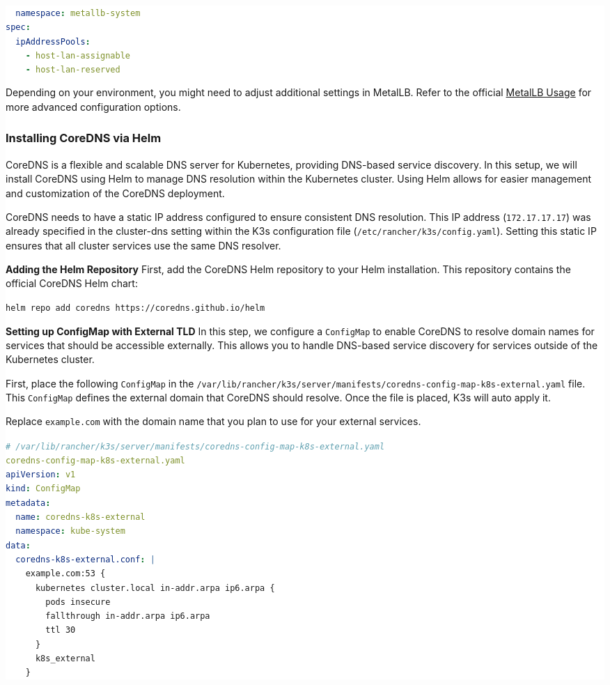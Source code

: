 ```yaml
  namespace: metallb-system
spec:
  ipAddressPools:
    - host-lan-assignable
    - host-lan-reserved
```

Depending on your environment, you might need to adjust additional settings in MetalLB. Refer to the official [MetalLB Usage](https://metallb.universe.tf/usage/) for more advanced configuration options.

### Installing CoreDNS via Helm

CoreDNS is a flexible and scalable DNS server for Kubernetes, providing DNS-based service discovery. In this setup, we will install CoreDNS using Helm to manage DNS resolution within the Kubernetes cluster. Using Helm allows for easier management and customization of the CoreDNS deployment.

CoreDNS needs to have a static IP address configured to ensure consistent DNS resolution. This IP address (`172.17.17.17`) was already specified in the cluster-dns setting within the K3s configuration file (`/etc/rancher/k3s/config.yaml`). Setting this static IP ensures that all cluster services use the same DNS resolver.

**Adding the Helm Repository**
First, add the CoreDNS Helm repository to your Helm installation. This repository contains the official CoreDNS Helm chart:

```sh
helm repo add coredns https://coredns.github.io/helm
```

**Setting up ConfigMap with External TLD**
In this step, we configure a `ConfigMap` to enable CoreDNS to resolve domain names for services that should be accessible externally. This allows you to handle DNS-based service discovery for services outside of the Kubernetes cluster.

First, place the following `ConfigMap` in the `/var/lib/rancher/k3s/server/manifests/coredns-config-map-k8s-external.yaml` file. This `ConfigMap` defines the external domain that CoreDNS should resolve. Once the file is placed, K3s will auto apply it.

Replace `example.com` with the domain name that you plan to use for your external services.

```yaml
# /var/lib/rancher/k3s/server/manifests/coredns-config-map-k8s-external.yaml
coredns-config-map-k8s-external.yaml
apiVersion: v1
kind: ConfigMap
metadata:
  name: coredns-k8s-external
  namespace: kube-system
data:
  coredns-k8s-external.conf: |
    example.com:53 {
      kubernetes cluster.local in-addr.arpa ip6.arpa {
        pods insecure
        fallthrough in-addr.arpa ip6.arpa
        ttl 30
      }
      k8s_external
    }
```
